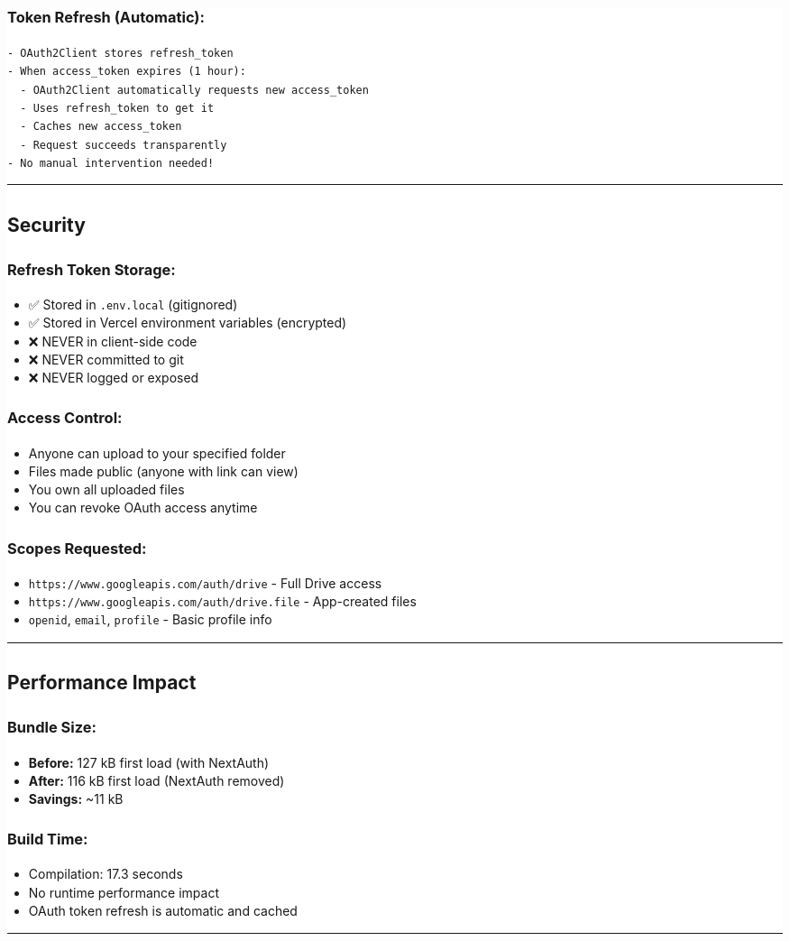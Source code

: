 ### Token Refresh (Automatic):

```
- OAuth2Client stores refresh_token
- When access_token expires (1 hour):
  - OAuth2Client automatically requests new access_token
  - Uses refresh_token to get it
  - Caches new access_token
  - Request succeeds transparently
- No manual intervention needed!
```

---

## Security

### Refresh Token Storage:
- ✅ Stored in `.env.local` (gitignored)
- ✅ Stored in Vercel environment variables (encrypted)
- ❌ NEVER in client-side code
- ❌ NEVER committed to git
- ❌ NEVER logged or exposed

### Access Control:
- Anyone can upload to your specified folder
- Files made public (anyone with link can view)
- You own all uploaded files
- You can revoke OAuth access anytime

### Scopes Requested:
- `https://www.googleapis.com/auth/drive` - Full Drive access
- `https://www.googleapis.com/auth/drive.file` - App-created files
- `openid`, `email`, `profile` - Basic profile info

---

## Performance Impact

### Bundle Size:
- **Before:** 127 kB first load (with NextAuth)
- **After:** 116 kB first load (NextAuth removed)
- **Savings:** ~11 kB

### Build Time:
- Compilation: 17.3 seconds
- No runtime performance impact
- OAuth token refresh is automatic and cached

---
